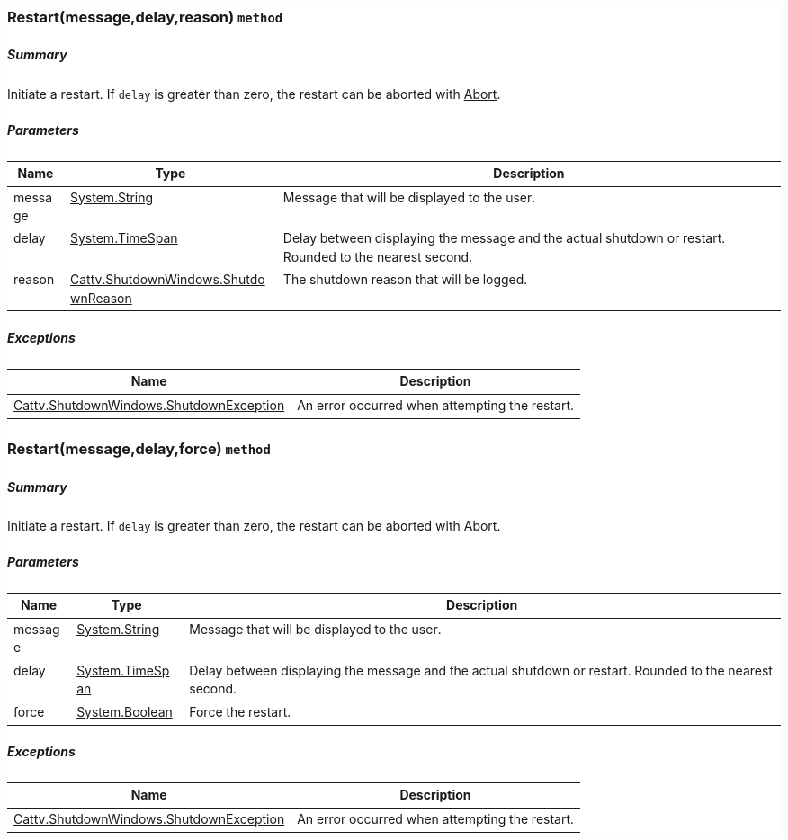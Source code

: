 <a name='M-Cattv-ShutdownWindows-ShutdownWindows-Restart-System-String,System-TimeSpan,Cattv-ShutdownWindows-ShutdownReason-'></a>
### Restart(message,delay,reason) `method`

##### Summary

Initiate a restart.
If `delay` is greater than zero,
the restart can be aborted with [Abort](#M-Cattv-ShutdownWindows-ShutdownWindows-Abort 'Cattv.ShutdownWindows.ShutdownWindows.Abort').

##### Parameters

| Name | Type | Description |
| ---- | ---- | ----------- |
| message | [System.String](http://msdn.microsoft.com/query/dev14.query?appId=Dev14IDEF1&l=EN-US&k=k:System.String 'System.String') | Message that will be displayed to the user. |
| delay | [System.TimeSpan](http://msdn.microsoft.com/query/dev14.query?appId=Dev14IDEF1&l=EN-US&k=k:System.TimeSpan 'System.TimeSpan') | Delay between displaying the message and the actual shutdown or restart. Rounded to the nearest second. |
| reason | [Cattv.ShutdownWindows.ShutdownReason](#T-Cattv-ShutdownWindows-ShutdownReason 'Cattv.ShutdownWindows.ShutdownReason') | The shutdown reason that will be logged. |

##### Exceptions

| Name | Description |
| ---- | ----------- |
| [Cattv.ShutdownWindows.ShutdownException](#T-Cattv-ShutdownWindows-ShutdownException 'Cattv.ShutdownWindows.ShutdownException') | An error occurred when attempting the restart. |

<a name='M-Cattv-ShutdownWindows-ShutdownWindows-Restart-System-String,System-TimeSpan,System-Boolean-'></a>
### Restart(message,delay,force) `method`

##### Summary

Initiate a restart.
If `delay` is greater than zero,
the restart can be aborted with [Abort](#M-Cattv-ShutdownWindows-ShutdownWindows-Abort 'Cattv.ShutdownWindows.ShutdownWindows.Abort').

##### Parameters

| Name | Type | Description |
| ---- | ---- | ----------- |
| message | [System.String](http://msdn.microsoft.com/query/dev14.query?appId=Dev14IDEF1&l=EN-US&k=k:System.String 'System.String') | Message that will be displayed to the user. |
| delay | [System.TimeSpan](http://msdn.microsoft.com/query/dev14.query?appId=Dev14IDEF1&l=EN-US&k=k:System.TimeSpan 'System.TimeSpan') | Delay between displaying the message and the actual shutdown or restart. Rounded to the nearest second. |
| force | [System.Boolean](http://msdn.microsoft.com/query/dev14.query?appId=Dev14IDEF1&l=EN-US&k=k:System.Boolean 'System.Boolean') | Force the restart. |

##### Exceptions

| Name | Description |
| ---- | ----------- |
| [Cattv.ShutdownWindows.ShutdownException](#T-Cattv-ShutdownWindows-ShutdownException 'Cattv.ShutdownWindows.ShutdownException') | An error occurred when attempting the restart. |
